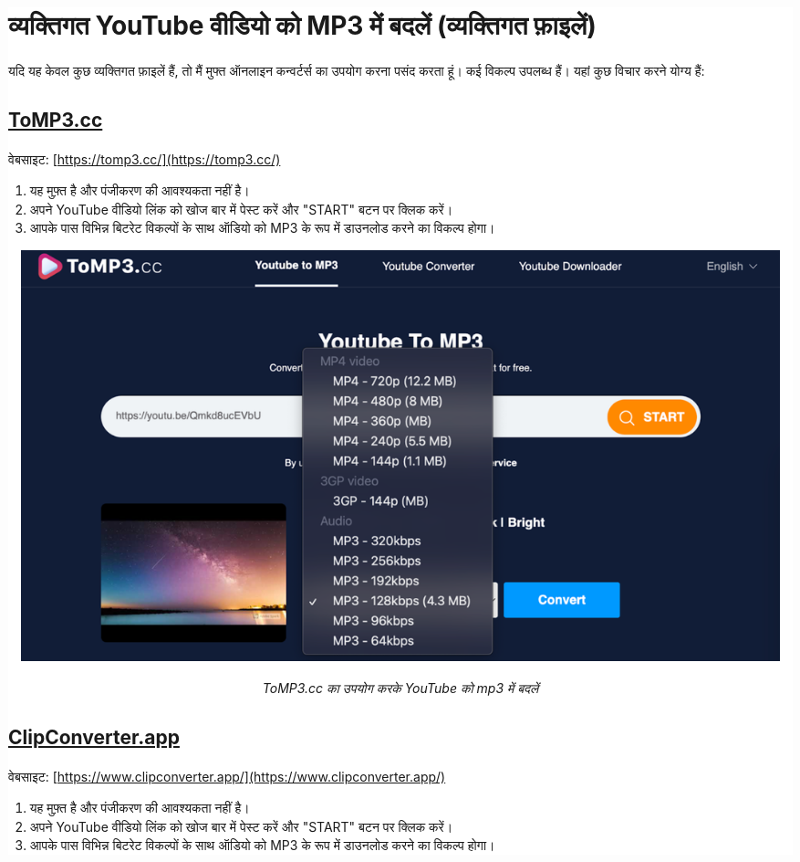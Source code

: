 # व्यक्तिगत YouTube वीडियो को MP3 में बदलें (व्यक्तिगत फ़ाइलें)

यदि यह केवल कुछ व्यक्तिगत फ़ाइलें हैं, तो मैं मुफ्त ऑनलाइन कन्वर्टर्स का उपयोग करना पसंद करता हूं। कई विकल्प उपलब्ध हैं। यहां कुछ विचार करने योग्य हैं:

## [ToMP3.cc](https://tomp3.cc/)

वेबसाइट: [https://tomp3.cc/](https://tomp3.cc/)

1. यह मुफ़्त है और पंजीकरण की आवश्यकता नहीं है।
2. अपने YouTube वीडियो लिंक को खोज बार में पेस्ट करें और "START" बटन पर क्लिक करें।
3. आपके पास विभिन्न बिटरेट विकल्पों के साथ ऑडियो को MP3 के रूप में डाउनलोड करने का विकल्प होगा।

<center>
<img height="450px" src="/images/blog/65-how-to-download-audio-from-youtube/1-seasalt-ai-youtube-to-mp3.png" alt="ToMP3.cc का उपयोग करके YouTube को mp3 में बदलें"/>

*ToMP3.cc का उपयोग करके YouTube को mp3 में बदलें*
</center>

## [ClipConverter.app](https://www.clipconverter.app/)

वेबसाइट: [https://www.clipconverter.app/](https://www.clipconverter.app/)

1. यह मुफ़्त है और पंजीकरण की आवश्यकता नहीं है।
2. अपने YouTube वीडियो लिंक को खोज बार में पेस्ट करें और "START" बटन पर क्लिक करें।
3. आपके पास विभिन्न बिटरेट विकल्पों के साथ ऑडियो को MP3 के रूप में डाउनलोड करने का विकल्प होगा।
